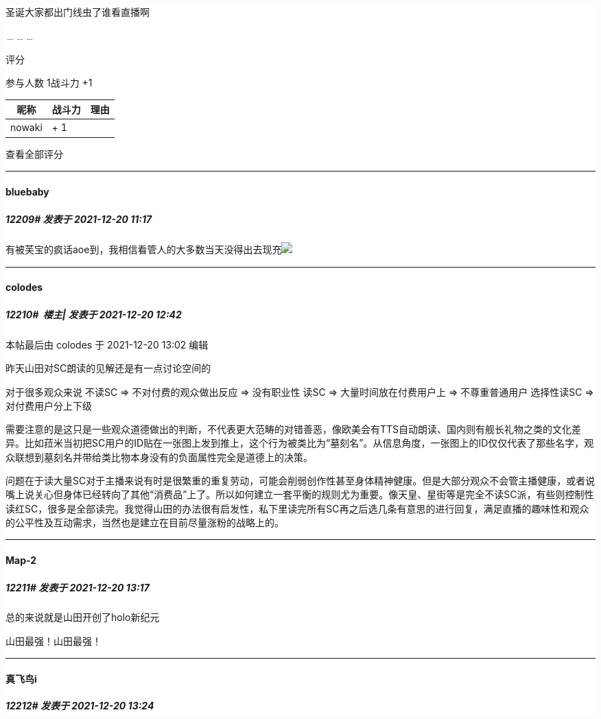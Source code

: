 圣诞大家都出门线虫了谁看直播啊

﹍﹍﹍

评分

 参与人数 1战斗力 +1

|昵称|战斗力|理由|
|----|---|---|
| nowaki| + 1||

查看全部评分

*****

####  bluebaby  
##### 12209#       发表于 2021-12-20 11:17

有被芙宝的疯话aoe到，我相信看管人的大多数当天没得出去现充<img src="https://static.saraba1st.com/image/smiley/face2017/067.png" referrerpolicy="no-referrer">

*****

####  colodes  
##### 12210#         楼主| 发表于 2021-12-20 12:42

 本帖最后由 colodes 于 2021-12-20 13:02 编辑 

昨天山田对SC朗读的见解还是有一点讨论空间的

对于很多观众来说
不读SC =&gt; 不对付费的观众做出反应 =&gt; 没有职业性
读SC =&gt; 大量时间放在付费用户上 =&gt; 不尊重普通用户
选择性读SC =&gt; 对付费用户分上下级

需要注意的是这只是一些观众道德做出的判断，不代表更大范畴的对错善恶，像欧美会有TTS自动朗读、国内则有舰长礼物之类的文化差异。比如菈米当初把SC用户的ID贴在一张图上发到推上，这个行为被类比为“墓刻名”。从信息角度，一张图上的ID仅仅代表了那些名字，观众联想到墓刻名并带给类比物本身没有的负面属性完全是道德上的决策。

问题在于读大量SC对于主播来说有时是很繁重的重复劳动，可能会削弱创作性甚至身体精神健康。但是大部分观众不会管主播健康，或者说嘴上说关心但身体已经转向了其他“消费品”上了。所以如何建立一套平衡的规则尤为重要。像天皇、星街等是完全不读SC派，有些则控制性读红SC，很多是全部读完。我觉得山田的办法很有启发性，私下里读完所有SC再之后选几条有意思的进行回复，满足直播的趣味性和观众的公平性及互动需求，当然也是建立在目前尽量涨粉的战略上的。



*****

####  Map-2  
##### 12211#       发表于 2021-12-20 13:17

总的来说就是山田开创了holo新纪元

山田最强！山田最强！

*****

####  真飞鸟i  
##### 12212#       发表于 2021-12-20 13:24
